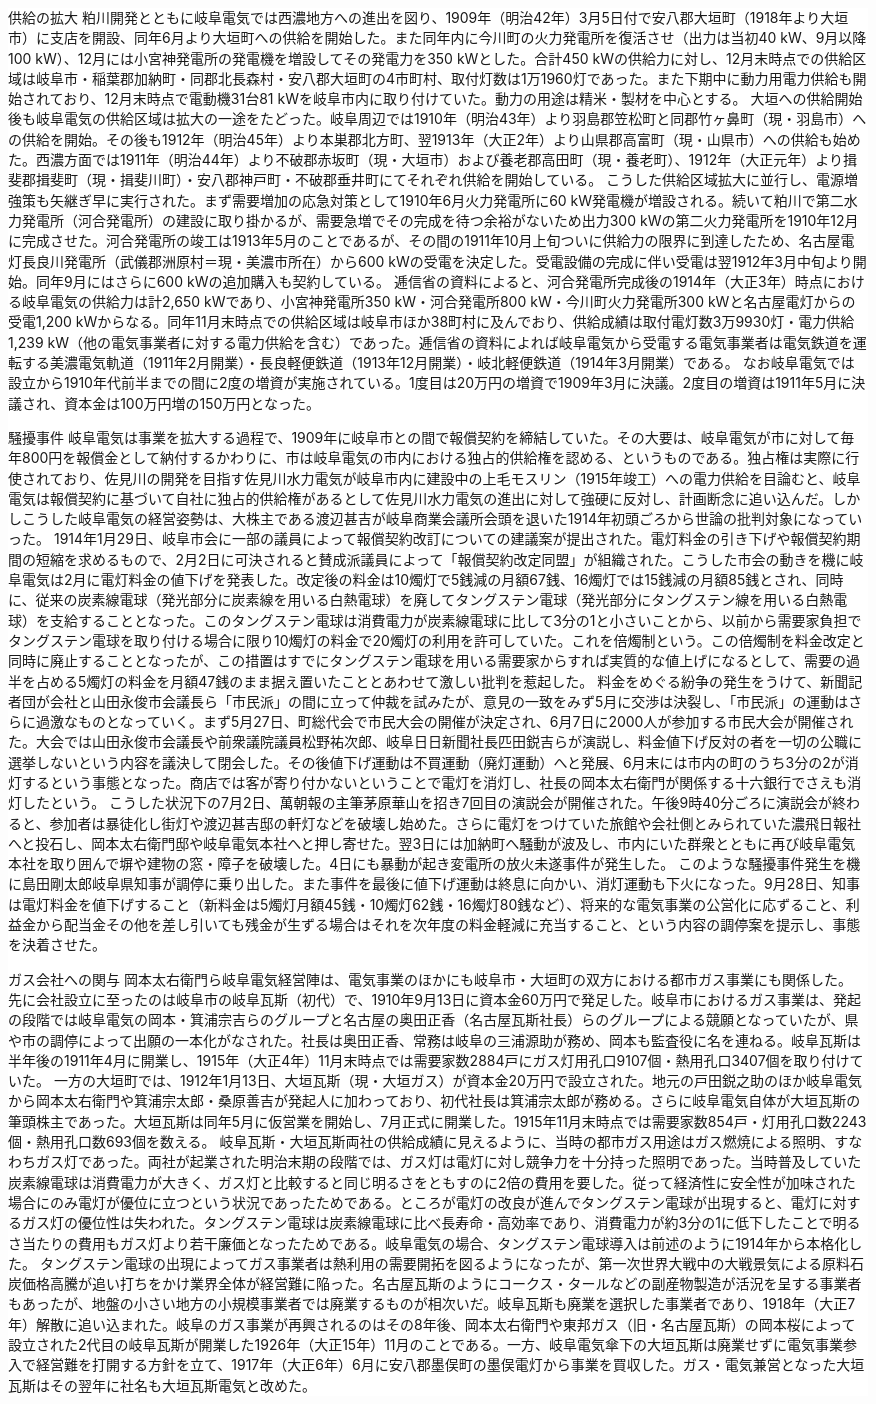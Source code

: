 供給の拡大
粕川開発とともに岐阜電気では西濃地方への進出を図り、1909年（明治42年）3月5日付で安八郡大垣町（1918年より大垣市）に支店を開設、同年6月より大垣町への供給を開始した。また同年内に今川町の火力発電所を復活させ（出力は当初40 kW、9月以降100 kW）、12月には小宮神発電所の発電機を増設してその発電力を350 kWとした。合計450 kWの供給力に対し、12月末時点での供給区域は岐阜市・稲葉郡加納町・同郡北長森村・安八郡大垣町の4市町村、取付灯数は1万1960灯であった。また下期中に動力用電力供給も開始されており、12月末時点で電動機31台81 kWを岐阜市内に取り付けていた。動力の用途は精米・製材を中心とする。
大垣への供給開始後も岐阜電気の供給区域は拡大の一途をたどった。岐阜周辺では1910年（明治43年）より羽島郡笠松町と同郡竹ヶ鼻町（現・羽島市）への供給を開始。その後も1912年（明治45年）より本巣郡北方町、翌1913年（大正2年）より山県郡高富町（現・山県市）への供給も始めた。西濃方面では1911年（明治44年）より不破郡赤坂町（現・大垣市）および養老郡高田町（現・養老町）、1912年（大正元年）より揖斐郡揖斐町（現・揖斐川町）・安八郡神戸町・不破郡垂井町にてそれぞれ供給を開始している。
こうした供給区域拡大に並行し、電源増強策も矢継ぎ早に実行された。まず需要増加の応急対策として1910年6月火力発電所に60 kW発電機が増設される。続いて粕川で第二水力発電所（河合発電所）の建設に取り掛かるが、需要急増でその完成を待つ余裕がないため出力300 kWの第二火力発電所を1910年12月に完成させた。河合発電所の竣工は1913年5月のことであるが、その間の1911年10月上旬ついに供給力の限界に到達したため、名古屋電灯長良川発電所（武儀郡洲原村＝現・美濃市所在）から600 kWの受電を決定した。受電設備の完成に伴い受電は翌1912年3月中旬より開始。同年9月にはさらに600 kWの追加購入も契約している。
逓信省の資料によると、河合発電所完成後の1914年（大正3年）時点における岐阜電気の供給力は計2,650 kWであり、小宮神発電所350 kW・河合発電所800 kW・今川町火力発電所300 kWと名古屋電灯からの受電1,200 kWからなる。同年11月末時点での供給区域は岐阜市ほか38町村に及んでおり、供給成績は取付電灯数3万9930灯・電力供給1,239 kW（他の電気事業者に対する電力供給を含む）であった。逓信省の資料によれば岐阜電気から受電する電気事業者は電気鉄道を運転する美濃電気軌道（1911年2月開業）・長良軽便鉄道（1913年12月開業）・岐北軽便鉄道（1914年3月開業）である。
なお岐阜電気では設立から1910年代前半までの間に2度の増資が実施されている。1度目は20万円の増資で1909年3月に決議。2度目の増資は1911年5月に決議され、資本金は100万円増の150万円となった。

騒擾事件
岐阜電気は事業を拡大する過程で、1909年に岐阜市との間で報償契約を締結していた。その大要は、岐阜電気が市に対して毎年800円を報償金として納付するかわりに、市は岐阜電気の市内における独占的供給権を認める、というものである。独占権は実際に行使されており、佐見川の開発を目指す佐見川水力電気が岐阜市内に建設中の上毛モスリン（1915年竣工）への電力供給を目論むと、岐阜電気は報償契約に基づいて自社に独占的供給権があるとして佐見川水力電気の進出に対して強硬に反対し、計画断念に追い込んだ。しかしこうした岐阜電気の経営姿勢は、大株主である渡辺甚吉が岐阜商業会議所会頭を退いた1914年初頭ごろから世論の批判対象になっていった。
1914年1月29日、岐阜市会に一部の議員によって報償契約改訂についての建議案が提出された。電灯料金の引き下げや報償契約期間の短縮を求めるもので、2月2日に可決されると賛成派議員によって「報償契約改定同盟」が組織された。こうした市会の動きを機に岐阜電気は2月に電灯料金の値下げを発表した。改定後の料金は10燭灯で5銭減の月額67銭、16燭灯では15銭減の月額85銭とされ、同時に、従来の炭素線電球（発光部分に炭素線を用いる白熱電球）を廃してタングステン電球（発光部分にタングステン線を用いる白熱電球）を支給することとなった。このタングステン電球は消費電力が炭素線電球に比して3分の1と小さいことから、以前から需要家負担でタングステン電球を取り付ける場合に限り10燭灯の料金で20燭灯の利用を許可していた。これを倍燭制という。この倍燭制を料金改定と同時に廃止することとなったが、この措置はすでにタングステン電球を用いる需要家からすれば実質的な値上げになるとして、需要の過半を占める5燭灯の料金を月額47銭のまま据え置いたこととあわせて激しい批判を惹起した。
料金をめぐる紛争の発生をうけて、新聞記者団が会社と山田永俊市会議長ら「市民派」の間に立って仲裁を試みたが、意見の一致をみず5月に交渉は決裂し、「市民派」の運動はさらに過激なものとなっていく。まず5月27日、町総代会で市民大会の開催が決定され、6月7日に2000人が参加する市民大会が開催された。大会では山田永俊市会議長や前衆議院議員松野祐次郎、岐阜日日新聞社長匹田鋭吉らが演説し、料金値下げ反対の者を一切の公職に選挙しないという内容を議決して閉会した。その後値下げ運動は不買運動（廃灯運動）へと発展、6月末には市内の町のうち3分の2が消灯するという事態となった。商店では客が寄り付かないということで電灯を消灯し、社長の岡本太右衛門が関係する十六銀行でさえも消灯したという。
こうした状況下の7月2日、萬朝報の主筆茅原華山を招き7回目の演説会が開催された。午後9時40分ごろに演説会が終わると、参加者は暴徒化し街灯や渡辺甚吉邸の軒灯などを破壊し始めた。さらに電灯をつけていた旅館や会社側とみられていた濃飛日報社へと投石し、岡本太右衛門邸や岐阜電気本社へと押し寄せた。翌3日には加納町へ騒動が波及し、市内にいた群衆とともに再び岐阜電気本社を取り囲んで塀や建物の窓・障子を破壊した。4日にも暴動が起き変電所の放火未遂事件が発生した。
このような騒擾事件発生を機に島田剛太郎岐阜県知事が調停に乗り出した。また事件を最後に値下げ運動は終息に向かい、消灯運動も下火になった。9月28日、知事は電灯料金を値下げすること（新料金は5燭灯月額45銭・10燭灯62銭・16燭灯80銭など）、将来的な電気事業の公営化に応ずること、利益金から配当金その他を差し引いても残金が生ずる場合はそれを次年度の料金軽減に充当すること、という内容の調停案を提示し、事態を決着させた。

ガス会社への関与
岡本太右衛門ら岐阜電気経営陣は、電気事業のほかにも岐阜市・大垣町の双方における都市ガス事業にも関係した。
先に会社設立に至ったのは岐阜市の岐阜瓦斯（初代）で、1910年9月13日に資本金60万円で発足した。岐阜市におけるガス事業は、発起の段階では岐阜電気の岡本・箕浦宗吉らのグループと名古屋の奥田正香（名古屋瓦斯社長）らのグループによる競願となっていたが、県や市の調停によって出願の一本化がなされた。社長は奥田正香、常務は岐阜の三浦源助が務め、岡本も監査役に名を連ねる。岐阜瓦斯は半年後の1911年4月に開業し、1915年（大正4年）11月末時点では需要家数2884戸にガス灯用孔口9107個・熱用孔口3407個を取り付けていた。
一方の大垣町では、1912年1月13日、大垣瓦斯（現・大垣ガス）が資本金20万円で設立された。地元の戸田鋭之助のほか岐阜電気から岡本太右衛門や箕浦宗太郎・桑原善吉が発起人に加わっており、初代社長は箕浦宗太郎が務める。さらに岐阜電気自体が大垣瓦斯の筆頭株主であった。大垣瓦斯は同年5月に仮営業を開始し、7月正式に開業した。1915年11月末時点では需要家数854戸・灯用孔口数2243個・熱用孔口数693個を数える。
岐阜瓦斯・大垣瓦斯両社の供給成績に見えるように、当時の都市ガス用途はガス燃焼による照明、すなわちガス灯であった。両社が起業された明治末期の段階では、ガス灯は電灯に対し競争力を十分持った照明であった。当時普及していた炭素線電球は消費電力が大きく、ガス灯と比較すると同じ明るさをともすのに2倍の費用を要した。従って経済性に安全性が加味された場合にのみ電灯が優位に立つという状況であったためである。ところが電灯の改良が進んでタングステン電球が出現すると、電灯に対するガス灯の優位性は失われた。タングステン電球は炭素線電球に比べ長寿命・高効率であり、消費電力が約3分の1に低下したことで明るさ当たりの費用もガス灯より若干廉価となったためである。岐阜電気の場合、タングステン電球導入は前述のように1914年から本格化した。
タングステン電球の出現によってガス事業者は熱利用の需要開拓を図るようになったが、第一次世界大戦中の大戦景気による原料石炭価格高騰が追い打ちをかけ業界全体が経営難に陥った。名古屋瓦斯のようにコークス・タールなどの副産物製造が活況を呈する事業者もあったが、地盤の小さい地方の小規模事業者では廃業するものが相次いだ。岐阜瓦斯も廃業を選択した事業者であり、1918年（大正7年）解散に追い込まれた。岐阜のガス事業が再興されるのはその8年後、岡本太右衛門や東邦ガス（旧・名古屋瓦斯）の岡本桜によって設立された2代目の岐阜瓦斯が開業した1926年（大正15年）11月のことである。一方、岐阜電気傘下の大垣瓦斯は廃業せずに電気事業参入で経営難を打開する方針を立て、1917年（大正6年）6月に安八郡墨俣町の墨俣電灯から事業を買収した。ガス・電気兼営となった大垣瓦斯はその翌年に社名も大垣瓦斯電気と改めた。
